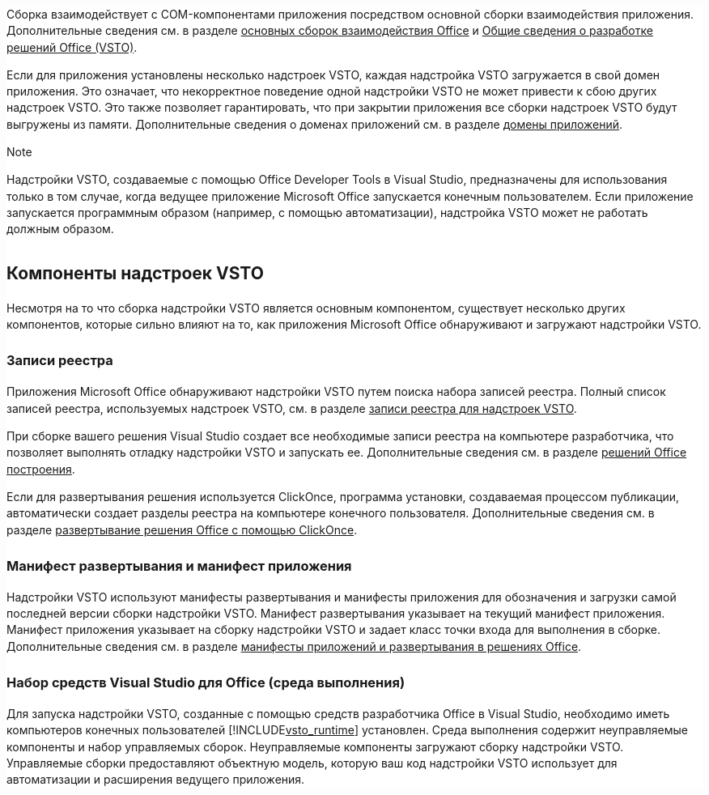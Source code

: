  Сборка взаимодействует с COM-компонентами приложения посредством основной сборки взаимодействия приложения. Дополнительные сведения см. в разделе [основных сборок взаимодействия Office](../vsto/office-primary-interop-assemblies.md) и [Общие сведения о разработке решений Office &#40;VSTO&#41;](../vsto/office-solutions-development-overview-vsto.md).

 Если для приложения установлены несколько надстроек VSTO, каждая надстройка VSTO загружается в свой домен приложения. Это означает, что некорректное поведение одной надстройки VSTO не может привести к сбою других надстроек VSTO. Это также позволяет гарантировать, что при закрытии приложения все сборки надстроек VSTO будут выгружены из памяти. Дополнительные сведения о доменах приложений см. в разделе [домены приложений](/dotnet/framework/app-domains/application-domains).

> [!NOTE]
>  Надстройки VSTO, создаваемые с помощью Office Developer Tools в Visual Studio, предназначены для использования только в том случае, когда ведущее приложение Microsoft Office запускается конечным пользователем. Если приложение запускается программным образом (например, с помощью автоматизации), надстройка VSTO может не работать должным образом.

## <a name="AddinComponents"></a> Компоненты надстроек VSTO
 Несмотря на то что сборка надстройки VSTO является основным компонентом, существует несколько других компонентов, которые сильно влияют на то, как приложения Microsoft Office обнаруживают и загружают надстройки VSTO.

### <a name="registry-entries"></a>Записи реестра
 Приложения Microsoft Office обнаруживают надстройки VSTO путем поиска набора записей реестра. Полный список записей реестра, используемых надстроек VSTO, см. в разделе [записи реестра для надстроек VSTO](../vsto/registry-entries-for-vsto-add-ins.md).

 При сборке вашего решения Visual Studio создает все необходимые записи реестра на компьютере разработчика, что позволяет выполнять отладку надстройки VSTO и запускать ее. Дополнительные сведения см. в разделе [решений Office построения](../vsto/building-office-solutions.md).

 Если для развертывания решения используется ClickOnce, программа установки, создаваемая процессом публикации, автоматически создает разделы реестра на компьютере конечного пользователя. Дополнительные сведения см. в разделе [развертывание решения Office с помощью ClickOnce](../vsto/deploying-an-office-solution-by-using-clickonce.md).

### <a name="deployment-manifest-and-application-manifest"></a>Манифест развертывания и манифест приложения
 Надстройки VSTO используют манифесты развертывания и манифесты приложения для обозначения и загрузки самой последней версии сборки надстройки VSTO. Манифест развертывания указывает на текущий манифест приложения. Манифест приложения указывает на сборку надстройки VSTO и задает класс точки входа для выполнения в сборке. Дополнительные сведения см. в разделе [манифесты приложений и развертывания в решениях Office](../vsto/application-and-deployment-manifests-in-office-solutions.md).

### <a name="visual-studio-tools-for-office-runtime"></a>Набор средств Visual Studio для Office (среда выполнения)
 Для запуска надстройки VSTO, созданные с помощью средств разработчика Office в Visual Studio, необходимо иметь компьютеров конечных пользователей [!INCLUDE[vsto_runtime](../vsto/includes/vsto-runtime-md.md)] установлен. Среда выполнения содержит неуправляемые компоненты и набор управляемых сборок. Неуправляемые компоненты загружают сборку надстройки VSTO. Управляемые сборки предоставляют объектную модель, которую ваш код надстройки VSTO использует для автоматизации и расширения ведущего приложения.
